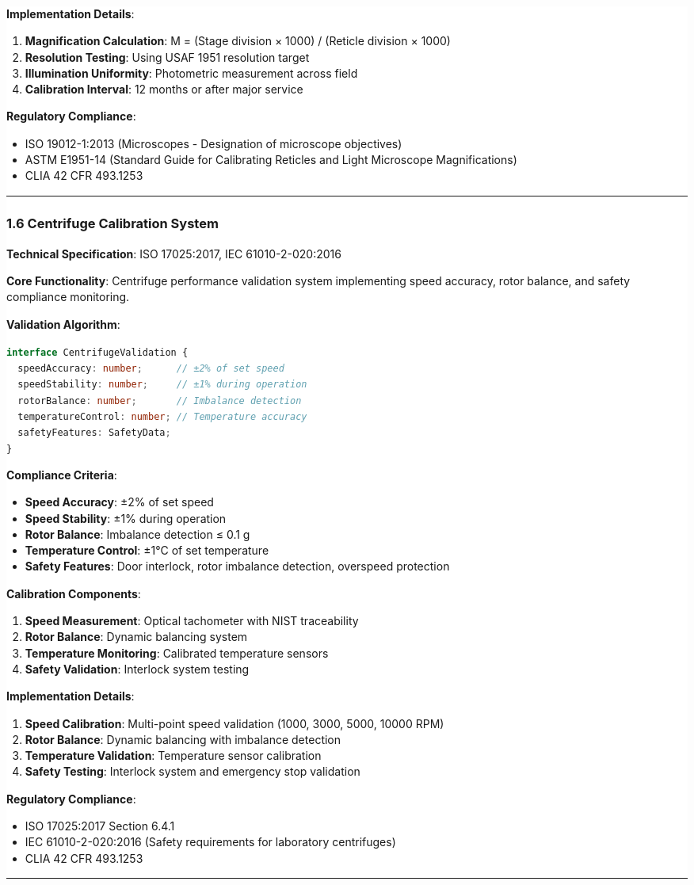 **Implementation Details**:
1. **Magnification Calculation**: M = (Stage division × 1000) / (Reticle division × 1000)
2. **Resolution Testing**: Using USAF 1951 resolution target
3. **Illumination Uniformity**: Photometric measurement across field
4. **Calibration Interval**: 12 months or after major service

**Regulatory Compliance**:
- ISO 19012-1:2013 (Microscopes - Designation of microscope objectives)
- ASTM E1951-14 (Standard Guide for Calibrating Reticles and Light Microscope Magnifications)
- CLIA 42 CFR 493.1253

---

### 1.6 Centrifuge Calibration System

**Technical Specification**: ISO 17025:2017, IEC 61010-2-020:2016

**Core Functionality**:
Centrifuge performance validation system implementing speed accuracy, rotor balance, and safety compliance monitoring.

**Validation Algorithm**:
```typescript
interface CentrifugeValidation {
  speedAccuracy: number;      // ±2% of set speed
  speedStability: number;     // ±1% during operation
  rotorBalance: number;       // Imbalance detection
  temperatureControl: number; // Temperature accuracy
  safetyFeatures: SafetyData;
}
```

**Compliance Criteria**:
- **Speed Accuracy**: ±2% of set speed
- **Speed Stability**: ±1% during operation
- **Rotor Balance**: Imbalance detection ≤ 0.1 g
- **Temperature Control**: ±1°C of set temperature
- **Safety Features**: Door interlock, rotor imbalance detection, overspeed protection

**Calibration Components**:
1. **Speed Measurement**: Optical tachometer with NIST traceability
2. **Rotor Balance**: Dynamic balancing system
3. **Temperature Monitoring**: Calibrated temperature sensors
4. **Safety Validation**: Interlock system testing

**Implementation Details**:
1. **Speed Calibration**: Multi-point speed validation (1000, 3000, 5000, 10000 RPM)
2. **Rotor Balance**: Dynamic balancing with imbalance detection
3. **Temperature Validation**: Temperature sensor calibration
4. **Safety Testing**: Interlock system and emergency stop validation

**Regulatory Compliance**:
- ISO 17025:2017 Section 6.4.1
- IEC 61010-2-020:2016 (Safety requirements for laboratory centrifuges)
- CLIA 42 CFR 493.1253

---